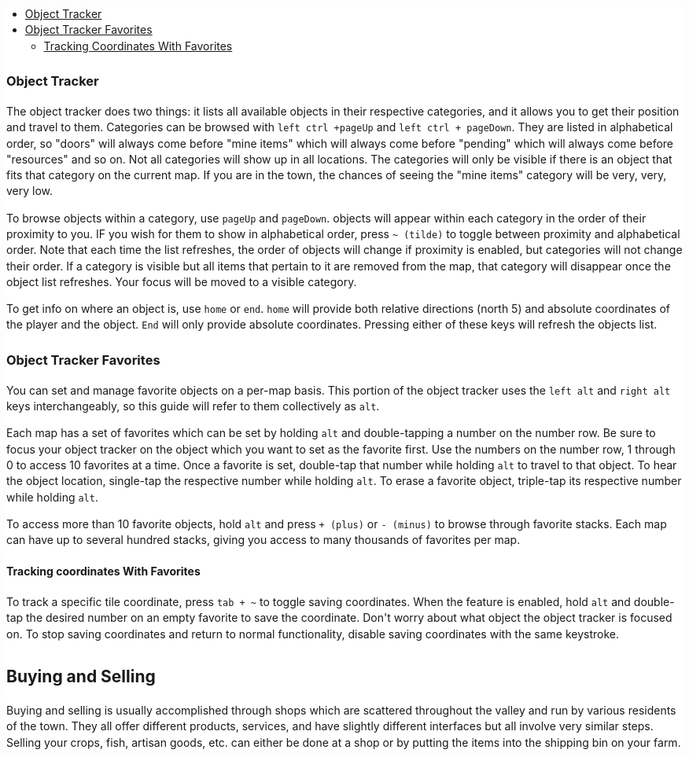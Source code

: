 - [Object Tracker](#object-tracker)
- [Object Tracker Favorites](#object-tracker-favorites)
    - [Tracking Coordinates With Favorites](#tracking-coordinates-with-favorites)

### Object Tracker

The object tracker does two things: it lists all available objects in their respective categories, and it allows you to get their position and travel to them.
Categories can be browsed with `left ctrl +pageUp` and `left ctrl + pageDown`. They are listed in alphabetical order, so "doors" will always come before "mine items" which will always come before "pending" which will always come before "resources" and so on.
Not all categories will show up in all locations. The categories will only be visible if there is an object that fits that category on the current map. If you are in the town, the chances of seeing the "mine items" category will be very, very, very low.

To browse objects within a category, use `pageUp` and `pageDown`. objects will appear within each category in the order of their proximity to you.
IF you wish for them to show in alphabetical order, press `~ (tilde)` to toggle between proximity and alphabetical order. Note that each time the list refreshes, the order of objects will change if proximity is enabled, but categories will not change their order. If a category is visible but all items that pertain to it are removed from the map, that category will disappear once the object list refreshes. Your focus will be moved to a visible category.

To get info on where an object is, use `home` or `end`. `home` will provide both relative directions (north 5) and absolute coordinates of the player and the object. `End` will only provide absolute coordinates. Pressing either of these keys will refresh the objects list.

### Object Tracker Favorites

You can set and manage favorite objects on a per-map basis. This portion of the object tracker uses the `left alt` and `right alt` keys interchangeably, so this guide will refer to them collectively as `alt`.

Each map has a set of favorites which can be set by holding `alt` and double-tapping a number on the number row. Be sure to focus your object tracker on the object which you want to set as the favorite first. Use the numbers on the number row, 1 through 0 to access 10 favorites at a time.
Once a favorite is set, double-tap that number while holding `alt` to travel to that object. To hear the object location, single-tap the respective number while holding `alt`. To erase a favorite object, triple-tap its respective number while holding `alt`.

To access more than 10 favorite objects, hold `alt` and press `+ (plus)` or `- (minus)` to browse through favorite stacks. Each map can have up to several hundred stacks, giving you access to many thousands of favorites per map.

#### Tracking coordinates With Favorites

To track a specific tile coordinate, press `tab + ~` to toggle saving coordinates. When the feature is enabled, hold `alt` and double-tap the desired number on an empty favorite to save the coordinate. Don't worry about what object the object tracker is focused on. To stop saving coordinates and return to normal functionality, disable saving coordinates with the same keystroke.

## Buying and Selling

Buying and selling is usually accomplished through shops which are scattered throughout the valley and run by various residents of the town. They all offer different products, services, and have slightly different interfaces but all involve very similar steps. Selling your crops, fish, artisan goods, etc. can either be done at a shop or by putting the items into the shipping bin on your farm.

